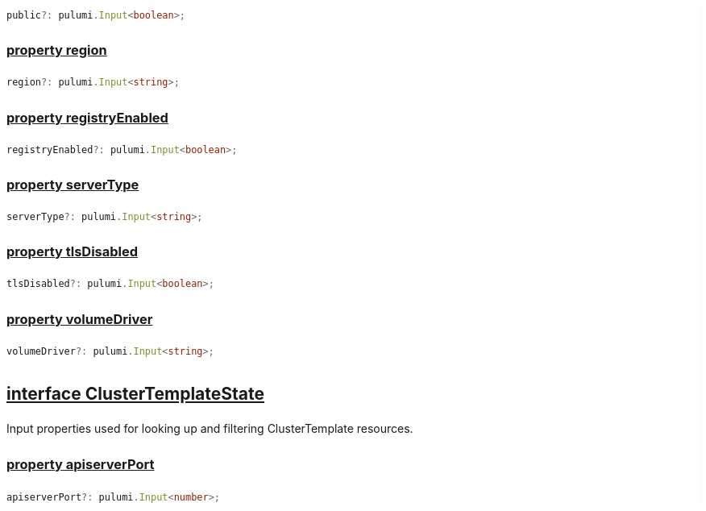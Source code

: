 ```typescript
public?: pulumi.Input<boolean>;
```

<h3 class="pdoc-member-header">
<a class="pdoc-child-name" href="/containerinfra/clusterTemplate.ts#L210">property region</a>
</h3>

```typescript
region?: pulumi.Input<string>;
```

<h3 class="pdoc-member-header">
<a class="pdoc-child-name" href="/containerinfra/clusterTemplate.ts#L211">property registryEnabled</a>
</h3>

```typescript
registryEnabled?: pulumi.Input<boolean>;
```

<h3 class="pdoc-member-header">
<a class="pdoc-child-name" href="/containerinfra/clusterTemplate.ts#L212">property serverType</a>
</h3>

```typescript
serverType?: pulumi.Input<string>;
```

<h3 class="pdoc-member-header">
<a class="pdoc-child-name" href="/containerinfra/clusterTemplate.ts#L213">property tlsDisabled</a>
</h3>

```typescript
tlsDisabled?: pulumi.Input<boolean>;
```

<h3 class="pdoc-member-header">
<a class="pdoc-child-name" href="/containerinfra/clusterTemplate.ts#L214">property volumeDriver</a>
</h3>

```typescript
volumeDriver?: pulumi.Input<string>;
```

<h2 class="pdoc-module-header" id="ClusterTemplateState">
<a class="pdoc-member-name" href="/containerinfra/clusterTemplate.ts#L148">interface ClusterTemplateState</a>
</h2>

Input properties used for looking up and filtering ClusterTemplate resources.

<h3 class="pdoc-member-header">
<a class="pdoc-child-name" href="/containerinfra/clusterTemplate.ts#L149">property apiserverPort</a>
</h3>

```typescript
apiserverPort?: pulumi.Input<number>;
```
